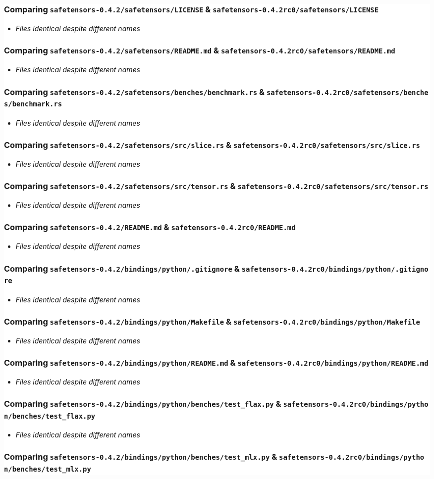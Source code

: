 ### Comparing `safetensors-0.4.2/safetensors/LICENSE` & `safetensors-0.4.2rc0/safetensors/LICENSE`

 * *Files identical despite different names*

### Comparing `safetensors-0.4.2/safetensors/README.md` & `safetensors-0.4.2rc0/safetensors/README.md`

 * *Files identical despite different names*

### Comparing `safetensors-0.4.2/safetensors/benches/benchmark.rs` & `safetensors-0.4.2rc0/safetensors/benches/benchmark.rs`

 * *Files identical despite different names*

### Comparing `safetensors-0.4.2/safetensors/src/slice.rs` & `safetensors-0.4.2rc0/safetensors/src/slice.rs`

 * *Files identical despite different names*

### Comparing `safetensors-0.4.2/safetensors/src/tensor.rs` & `safetensors-0.4.2rc0/safetensors/src/tensor.rs`

 * *Files identical despite different names*

### Comparing `safetensors-0.4.2/README.md` & `safetensors-0.4.2rc0/README.md`

 * *Files identical despite different names*

### Comparing `safetensors-0.4.2/bindings/python/.gitignore` & `safetensors-0.4.2rc0/bindings/python/.gitignore`

 * *Files identical despite different names*

### Comparing `safetensors-0.4.2/bindings/python/Makefile` & `safetensors-0.4.2rc0/bindings/python/Makefile`

 * *Files identical despite different names*

### Comparing `safetensors-0.4.2/bindings/python/README.md` & `safetensors-0.4.2rc0/bindings/python/README.md`

 * *Files identical despite different names*

### Comparing `safetensors-0.4.2/bindings/python/benches/test_flax.py` & `safetensors-0.4.2rc0/bindings/python/benches/test_flax.py`

 * *Files identical despite different names*

### Comparing `safetensors-0.4.2/bindings/python/benches/test_mlx.py` & `safetensors-0.4.2rc0/bindings/python/benches/test_mlx.py`
